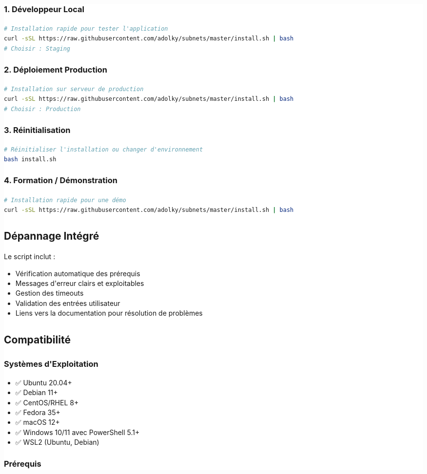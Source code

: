 ### 1. Développeur Local

```bash
# Installation rapide pour tester l'application
curl -sSL https://raw.githubusercontent.com/adolky/subnets/master/install.sh | bash
# Choisir : Staging
```

### 2. Déploiement Production

```bash
# Installation sur serveur de production
curl -sSL https://raw.githubusercontent.com/adolky/subnets/master/install.sh | bash
# Choisir : Production
```

### 3. Réinitialisation

```bash
# Réinitialiser l'installation ou changer d'environnement
bash install.sh
```

### 4. Formation / Démonstration

```bash
# Installation rapide pour une démo
curl -sSL https://raw.githubusercontent.com/adolky/subnets/master/install.sh | bash
```

## Dépannage Intégré

Le script inclut :
- Vérification automatique des prérequis
- Messages d'erreur clairs et exploitables
- Gestion des timeouts
- Validation des entrées utilisateur
- Liens vers la documentation pour résolution de problèmes

## Compatibilité

### Systèmes d'Exploitation

- ✅ Ubuntu 20.04+
- ✅ Debian 11+
- ✅ CentOS/RHEL 8+
- ✅ Fedora 35+
- ✅ macOS 12+
- ✅ Windows 10/11 avec PowerShell 5.1+
- ✅ WSL2 (Ubuntu, Debian)

### Prérequis
